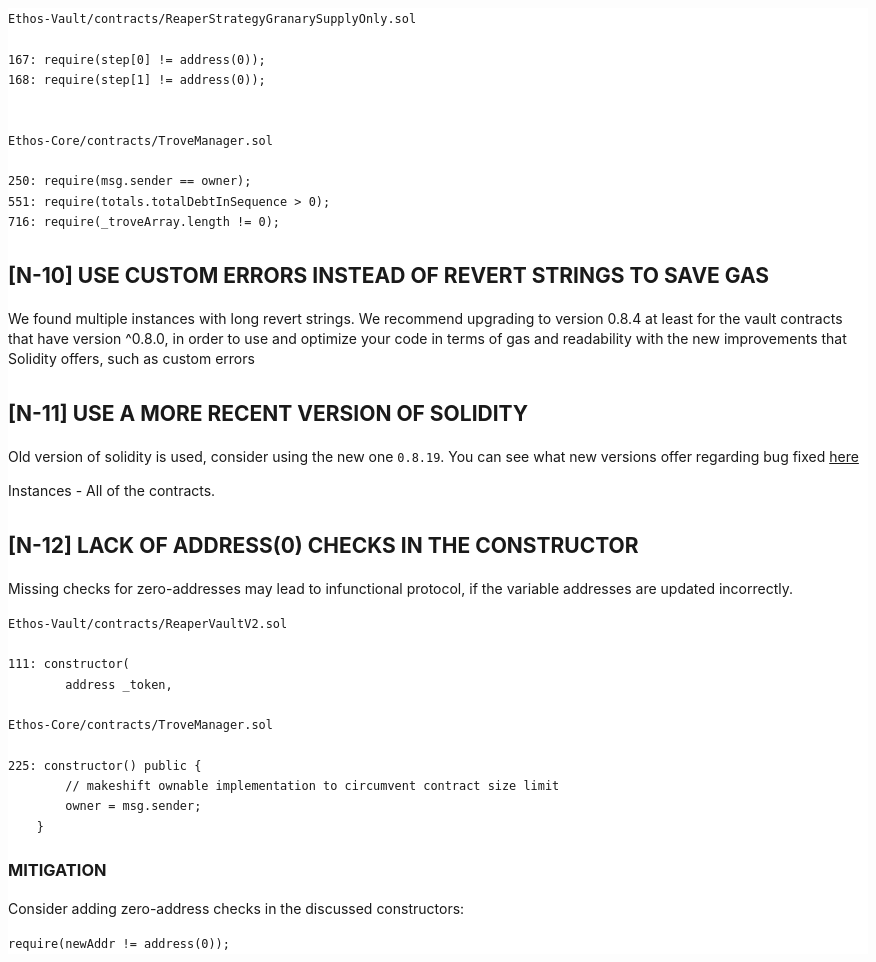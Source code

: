 ```solidity
Ethos-Vault/contracts/ReaperStrategyGranarySupplyOnly.sol

167: require(step[0] != address(0));
168: require(step[1] != address(0));


Ethos-Core/contracts/TroveManager.sol

250: require(msg.sender == owner);
551: require(totals.totalDebtInSequence > 0);
716: require(_troveArray.length != 0);
```

## [N-10] USE CUSTOM ERRORS INSTEAD OF REVERT STRINGS TO SAVE GAS
We found multiple instances with long revert strings. We recommend upgrading to version 0.8.4 at least for the vault contracts that have version ^0.8.0, in order to use and optimize your code in terms of gas and readability with the new improvements that Solidity offers, such as custom errors


## [N-11] USE A MORE RECENT VERSION OF SOLIDITY 
Old version of solidity is used, consider using the new one `0.8.19`. You can see what new versions offer regarding bug fixed [here](https://github.com/ethereum/solidity/blob/develop/Changelog.md)

Instances - All of the contracts.


## [N-12] LACK OF ADDRESS(0) CHECKS IN THE CONSTRUCTOR 

Missing checks for zero-addresses may lead to infunctional protocol, if the variable addresses are updated incorrectly.

```solidity
Ethos-Vault/contracts/ReaperVaultV2.sol

111: constructor(
        address _token,

Ethos-Core/contracts/TroveManager.sol

225: constructor() public {
        // makeshift ownable implementation to circumvent contract size limit
        owner = msg.sender;
    }
```
### MITIGATION

Consider adding zero-address checks in the discussed constructors:  

```solidity
require(newAddr != address(0));
```
